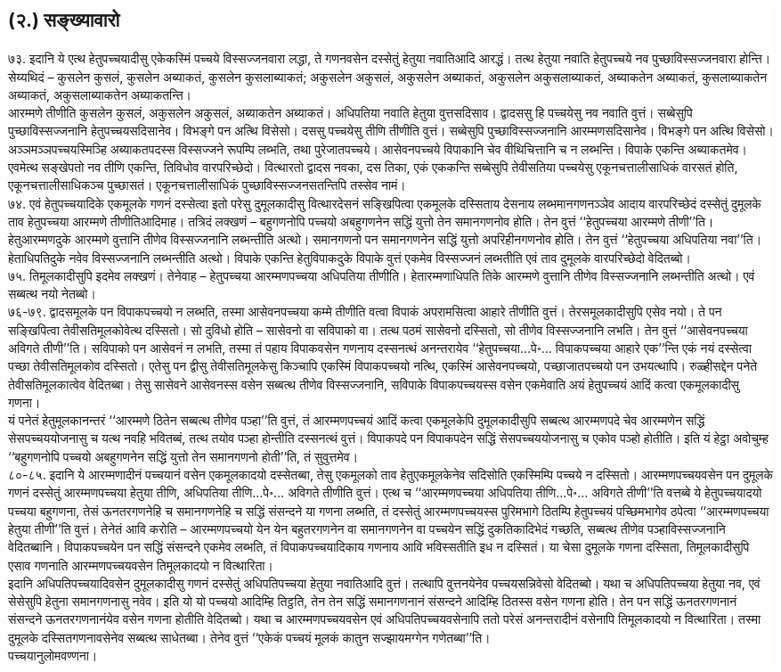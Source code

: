 

## (२.) सङ्ख्यावारो

७३. इदानि ये एत्थ हेतुपच्चयादीसु एकेकस्मिं पच्चये विस्सज्जनवारा लद्धा, ते गणनवसेन दस्सेतुं हेतुया नवातिआदि आरद्धं। तत्थ हेतुया नवाति हेतुपच्चये नव पुच्छाविस्सज्जनवारा होन्ति। सेय्यथिदं – कुसलेन कुसलं, कुसलेन अब्याकतं, कुसलेन कुसलाब्याकतं; अकुसलेन अकुसलं, अकुसलेन अब्याकतं, अकुसलेन अकुसलाब्याकतं, अब्याकतेन अब्याकतं, कुसलाब्याकतेन अब्याकतं, अकुसलाब्याकतेन अब्याकतन्ति।  
आरम्मणे तीणीति कुसलेन कुसलं, अकुसलेन अकुसलं, अब्याकतेन अब्याकतं। अधिपतिया नवाति हेतुया वुत्तसदिसाव। द्वादससु हि पच्चयेसु नव नवाति वुत्तं। सब्बेसुपि पुच्छाविस्सज्जनानि हेतुपच्चयसदिसानेव। विभङ्गे पन अत्थि विसेसो। दससु पच्चयेसु तीणि तीणीति वुत्तं। सब्बेसुपि पुच्छाविस्सज्जनानि आरम्मणसदिसानेव। विभङ्गे पन अत्थि विसेसो। अञ्ञमञ्ञपच्चयस्मिञ्हि अब्याकतपदस्स विस्सज्जने रूपम्पि लब्भति, तथा पुरेजातपच्चये। आसेवनपच्चये विपाकानि चेव वीथिचित्तानि च न लब्भन्ति। विपाके एकन्ति अब्याकतमेव। एवमेत्थ सङ्खेपतो नव तीणि एकन्ति, तिविधोव वारपरिच्छेदो। वित्थारतो द्वादस नवका, दस तिका, एकं एककन्ति सब्बेसुपि तेवीसतिया पच्चयेसु एकूनचत्तालीसाधिकं वारसतं होति, एकूनचत्तालीसाधिकञ्च पुच्छासतं। एकूनचत्तालीसाधिकं पुच्छाविस्सज्जनसतन्तिपि तस्सेव नामं।  
७४. एवं हेतुपच्चयादिके एकमूलके गणनं दस्सेत्वा इतो परेसु दुमूलकादीसु वित्थारदेसनं सङ्खिपित्वा एकमूलके दस्सिताय देसनाय लब्भमानगणनञ्ञेव आदाय वारपरिच्छेदं दस्सेतुं दुमूलके ताव हेतुपच्चया आरम्मणे तीणीतिआदिमाह। तत्रिदं लक्खणं – बहुगणनोपि पच्चयो अबहुगणनेन सद्धिं युत्तो तेन समानगणनोव होति। तेन वुत्तं ‘‘हेतुपच्चया आरम्मणे तीणी’’ति। हेतुआरम्मणदुके आरम्मणे वुत्तानि तीणेव विस्सज्जनानि लब्भन्तीति अत्थो। समानगणनो पन समानगणनेन सद्धिं युत्तो अपरिहीनगणनोव होति। तेन वुत्तं ‘‘हेतुपच्चया अधिपतिया नवा’’ति। हेताधिपतिदुके नवेव विस्सज्जनानि लब्भन्तीति अत्थो। विपाके एकन्ति हेतुविपाकदुके विपाके वुत्तं एकमेव विस्सज्जनं लब्भतीति एवं ताव दुमूलके वारपरिच्छेदो वेदितब्बो।  
७५. तिमूलकादीसुपि इदमेव लक्खणं। तेनेवाह – हेतुपच्चया आरम्मणपच्चया अधिपतिया तीणीति। हेतारम्मणाधिपति तिके आरम्मणे वुत्तानि तीणेव विस्सज्जनानि लब्भन्तीति अत्थो। एवं सब्बत्थ नयो नेतब्बो।  
७६-७९. द्वादसमूलके पन विपाकपच्चयो न लब्भति, तस्मा आसेवनपच्चया कम्मे तीणीति वत्वा विपाकं अपरामसित्वा आहारे तीणीति वुत्तं। तेरसमूलकादीसुपि एसेव नयो। ते पन सङ्खिपित्वा तेवीसतिमूलकोवेत्थ दस्सितो। सो दुविधो होति – सासेवनो वा सविपाको वा। तत्थ पठमं सासेवनो दस्सितो, सो तीणेव विस्सज्जनानि लभति। तेन वुत्तं ‘‘आसेवनपच्चया अविगते तीणी’’ति। सविपाको पन आसेवनं न लभति, तस्मा तं पहाय विपाकवसेन गणनाय दस्सनत्थं अनन्तरायेव ‘‘हेतुपच्चया…पे॰… विपाकपच्चया आहारे एक’’न्ति एकं नयं दस्सेत्वा पच्छा तेवीसतिमूलकोव दस्सितो। एतेसु पन द्वीसु तेवीसतिमूलकेसु किञ्चापि एकस्मिं विपाकपच्चयो नत्थि, एकस्मिं आसेवनपच्चयो, पच्छाजातपच्चयो पन उभयत्थापि। रुळ्हीसद्देन पनेते तेवीसतिमूलकात्वेव वेदितब्बा। तेसु सासेवने आसेवनस्स वसेन सब्बत्थ तीणेव विस्सज्जनानि, सविपाके विपाकपच्चयस्स वसेन एकमेवाति अयं हेतुपच्चयं आदिं कत्वा एकमूलकादीसु गणना।  
यं पनेतं हेतुमूलकानन्तरं ‘‘आरम्मणे ठितेन सब्बत्थ तीणेव पञ्हा’’ति वुत्तं, तं आरम्मणपच्चयं आदिं कत्वा एकमूलकेपि दुमूलकादीसुपि सब्बत्थ आरम्मणपदे चेव आरम्मणेन सद्धिं सेसपच्चययोजनासु च यत्थ नवहि भवितब्बं, तत्थ तयोव पञ्हा होन्तीति दस्सनत्थं वुत्तं। विपाकपदे पन विपाकपदेन सद्धिं सेसपच्चययोजनासु च एकोव पञ्हो होतीति। इति यं हेट्ठा अवोचुम्ह ‘‘बहुगणनोपि पच्चयो अबहुगणनेन सद्धिं युत्तो तेन समानगणनो होती’’ति, तं सुवुत्तमेव।  
८०-८५. इदानि ये आरम्मणादीनं पच्चयानं वसेन एकमूलकादयो दस्सेतब्बा, तेसु एकमूलको ताव हेतुएकमूलकेनेव सदिसोति एकस्मिम्पि पच्चये न दस्सितो। आरम्मणपच्चयवसेन पन दुमूलके गणनं दस्सेतुं आरम्मणपच्चया हेतुया तीणि, अधिपतिया तीणि…पे॰… अविगते तीणीति वुत्तं। एत्थ च ‘‘आरम्मणपच्चया अधिपतिया तीणि…पे॰… अविगते तीणी’’ति वत्तब्बे ये हेतुपच्चयादयो पच्चया बहुगणना, तेसं ऊनतरगणनेहि च समानगणनेहि च सद्धिं संसन्दने या गणना लब्भति, तं दस्सेतुं आरम्मणपच्चयस्स पुरिमभागे ठितम्पि हेतुपच्चयं पच्छिमभागेव ठपेत्वा ‘‘आरम्मणपच्चया हेतुया तीणी’’ति वुत्तं। तेनेतं आवि करोति – आरम्मणपच्चयो येन येन बहुतरगणनेन वा समानगणनेन वा पच्चयेन सद्धिं दुकतिकादिभेदं गच्छति, सब्बत्थ तीणेव पञ्हाविस्सज्जनानि वेदितब्बानि। विपाकपच्चयेन पन सद्धिं संसन्दने एकमेव लब्भति, तं विपाकपच्चयादिकाय गणनाय आवि भविस्सतीति इध न दस्सितं। या चेसा दुमूलके गणना दस्सिता, तिमूलकादीसुपि एसाव गणनाति आरम्मणपच्चयवसेन तिमूलकादयो न वित्थारिता।  
इदानि अधिपतिपच्चयादिवसेन दुमूलकादीसु गणनं दस्सेतुं अधिपतिपच्चया हेतुया नवातिआदि वुत्तं। तत्थापि वुत्तनयेनेव पच्चयसन्निवेसो वेदितब्बो। यथा च अधिपतिपच्चया हेतुया नव, एवं सेसेसुपि हेतुना समानगणनासु नवेव। इति यो यो पच्चयो आदिम्हि तिट्ठति, तेन तेन सद्धिं समानगणनानं संसन्दने आदिम्हि ठितस्स वसेन गणना होति। तेन पन सद्धिं ऊनतरगणनानं संसन्दने ऊनतरगणनानंयेव वसेन गणना होतीति वेदितब्बो। यथा च आरम्मणपच्चयवसेन एवं अधिपतिपच्चयवसेनापि ततो परेसं अनन्तरादीनं वसेनापि तिमूलकादयो न वित्थारिता। तस्मा दुमूलके दस्सितगणनावसेनेव सब्बत्थ साधेतब्बा। तेनेव वुत्तं ‘‘एकेकं पच्चयं मूलकं कातुन सज्झायमग्गेन गणेतब्बा’’ति।  
पच्चयानुलोमवण्णना।  
